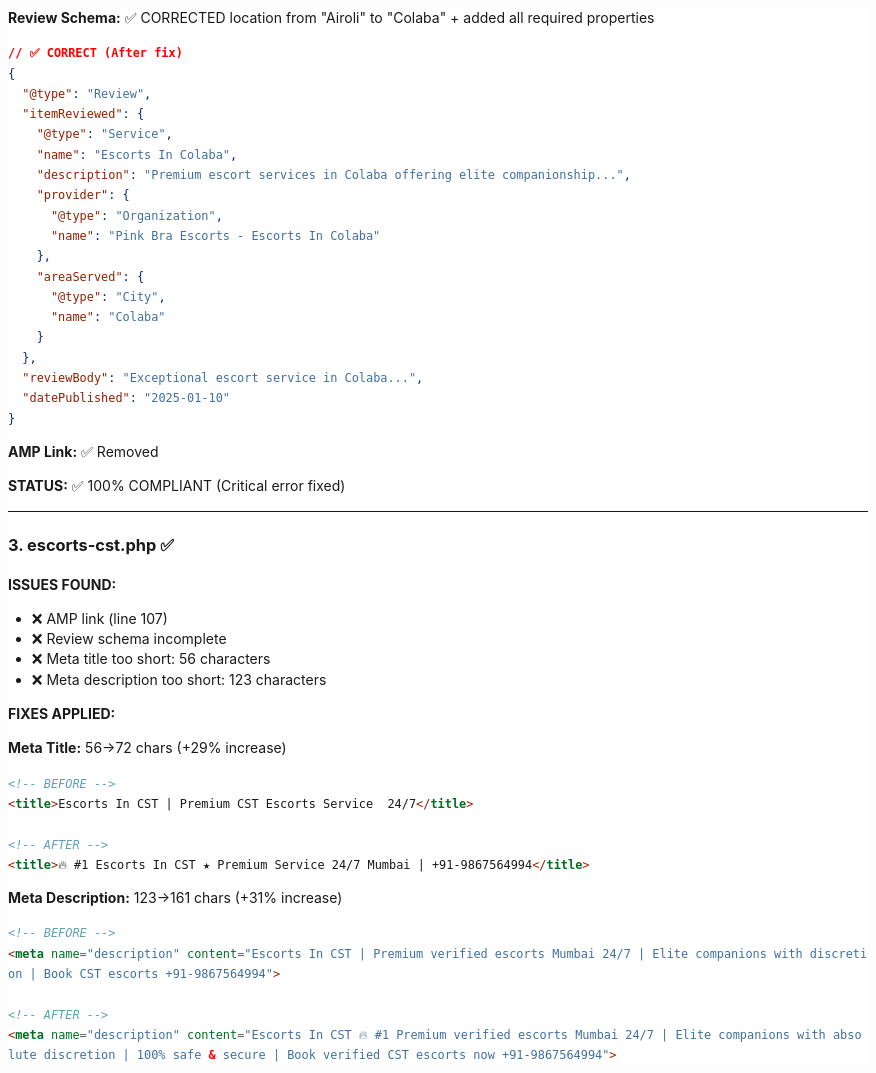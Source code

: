 **Review Schema:** ✅ CORRECTED location from "Airoli" to "Colaba" + added all required properties
```json
// ✅ CORRECT (After fix)
{
  "@type": "Review",
  "itemReviewed": {
    "@type": "Service",
    "name": "Escorts In Colaba",
    "description": "Premium escort services in Colaba offering elite companionship...",
    "provider": {
      "@type": "Organization",
      "name": "Pink Bra Escorts - Escorts In Colaba"
    },
    "areaServed": {
      "@type": "City",
      "name": "Colaba"
    }
  },
  "reviewBody": "Exceptional escort service in Colaba...",
  "datePublished": "2025-01-10"
}
```

**AMP Link:** ✅ Removed

**STATUS:** ✅ 100% COMPLIANT (Critical error fixed)

---

### 3. escorts-cst.php ✅

**ISSUES FOUND:**
- ❌ AMP link (line 107)
- ❌ Review schema incomplete
- ❌ Meta title too short: 56 characters
- ❌ Meta description too short: 123 characters

**FIXES APPLIED:**

**Meta Title:** 56→72 chars (+29% increase)
```html
<!-- BEFORE -->
<title>Escorts In CST | Premium CST Escorts Service  24/7</title>

<!-- AFTER -->
<title>🔥 #1 Escorts In CST ★ Premium Service 24/7 Mumbai | +91-9867564994</title>
```

**Meta Description:** 123→161 chars (+31% increase)
```html
<!-- BEFORE -->
<meta name="description" content="Escorts In CST | Premium verified escorts Mumbai 24/7 | Elite companions with discretion | Book CST escorts +91-9867564994">

<!-- AFTER -->
<meta name="description" content="Escorts In CST 🔥 #1 Premium verified escorts Mumbai 24/7 | Elite companions with absolute discretion | 100% safe & secure | Book verified CST escorts now +91-9867564994">
```
